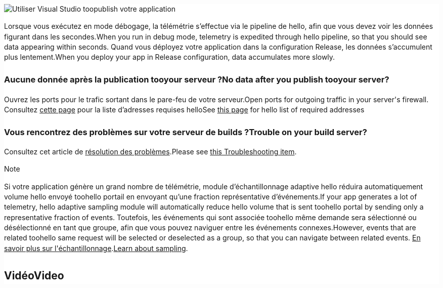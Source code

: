 ![Utiliser Visual Studio toopublish votre application](./media/app-insights-windows-services/15-publish.png)

<span data-ttu-id="e5be0-183">Lorsque vous exécutez en mode débogage, la télémétrie s’effectue via le pipeline de hello, afin que vous devez voir les données figurant dans les secondes.</span><span class="sxs-lookup"><span data-stu-id="e5be0-183">When you run in debug mode, telemetry is expedited through hello pipeline, so that you should see data appearing within seconds.</span></span> <span data-ttu-id="e5be0-184">Quand vous déployez votre application dans la configuration Release, les données s’accumulent plus lentement.</span><span class="sxs-lookup"><span data-stu-id="e5be0-184">When you deploy your app in Release configuration, data accumulates more slowly.</span></span>

### <a name="no-data-after-you-publish-tooyour-server"></a><span data-ttu-id="e5be0-185">Aucune donnée après la publication tooyour serveur ?</span><span class="sxs-lookup"><span data-stu-id="e5be0-185">No data after you publish tooyour server?</span></span>
<span data-ttu-id="e5be0-186">Ouvrez les ports pour le trafic sortant dans le pare-feu de votre serveur.</span><span class="sxs-lookup"><span data-stu-id="e5be0-186">Open ports for outgoing traffic in your server's firewall.</span></span> <span data-ttu-id="e5be0-187">Consultez [cette page](https://docs.microsoft.com/azure/application-insights/app-insights-ip-addresses) pour la liste d’adresses requises hello</span><span class="sxs-lookup"><span data-stu-id="e5be0-187">See [this page](https://docs.microsoft.com/azure/application-insights/app-insights-ip-addresses) for hello list of required addresses</span></span> 

### <a name="trouble-on-your-build-server"></a><span data-ttu-id="e5be0-188">Vous rencontrez des problèmes sur votre serveur de builds ?</span><span class="sxs-lookup"><span data-stu-id="e5be0-188">Trouble on your build server?</span></span>
<span data-ttu-id="e5be0-189">Consultez cet article de [résolution des problèmes](app-insights-asp-net-troubleshoot-no-data.md#NuGetBuild).</span><span class="sxs-lookup"><span data-stu-id="e5be0-189">Please see [this Troubleshooting item](app-insights-asp-net-troubleshoot-no-data.md#NuGetBuild).</span></span>

> [!NOTE]
> <span data-ttu-id="e5be0-190">Si votre application génère un grand nombre de télémétrie, module d’échantillonnage adaptive hello réduira automatiquement volume hello envoyé toohello portail en envoyant qu’une fraction représentative d’événements.</span><span class="sxs-lookup"><span data-stu-id="e5be0-190">If your app generates a lot of telemetry, hello adaptive sampling module will automatically reduce hello volume that is sent toohello portal by sending only a representative fraction of events.</span></span> <span data-ttu-id="e5be0-191">Toutefois, les événements qui sont associée toohello même demande sera sélectionné ou désélectionné en tant que groupe, afin que vous pouvez naviguer entre les événements connexes.</span><span class="sxs-lookup"><span data-stu-id="e5be0-191">However, events that are related toohello same request will be selected or deselected as a group, so that you can navigate between related events.</span></span> 
> <span data-ttu-id="e5be0-192">[En savoir plus sur l'échantillonnage](app-insights-sampling.md).</span><span class="sxs-lookup"><span data-stu-id="e5be0-192">[Learn about sampling](app-insights-sampling.md).</span></span>
> 
> 

## <a name="video"></a><span data-ttu-id="e5be0-193">Vidéo</span><span class="sxs-lookup"><span data-stu-id="e5be0-193">Video</span></span>
